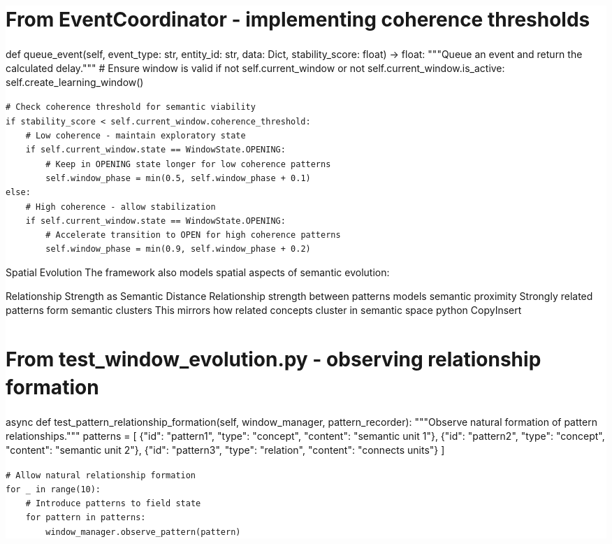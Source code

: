 # From EventCoordinator - implementing coherence thresholds
def queue_event(self, event_type: str, entity_id: str, data: Dict, stability_score: float) -> float:
    """Queue an event and return the calculated delay."""
    # Ensure window is valid
    if not self.current_window or not self.current_window.is_active:
        self.create_learning_window()
    
    # Check coherence threshold for semantic viability
    if stability_score < self.current_window.coherence_threshold:
        # Low coherence - maintain exploratory state
        if self.current_window.state == WindowState.OPENING:
            # Keep in OPENING state longer for low coherence patterns
            self.window_phase = min(0.5, self.window_phase + 0.1)
    else:
        # High coherence - allow stabilization
        if self.current_window.state == WindowState.OPENING:
            # Accelerate transition to OPEN for high coherence patterns
            self.window_phase = min(0.9, self.window_phase + 0.2)
Spatial Evolution
The framework also models spatial aspects of semantic evolution:

Relationship Strength as Semantic Distance
Relationship strength between patterns models semantic proximity
Strongly related patterns form semantic clusters
This mirrors how related concepts cluster in semantic space
python
CopyInsert
# From test_window_evolution.py - observing relationship formation
async def test_pattern_relationship_formation(self, window_manager, pattern_recorder):
    """Observe natural formation of pattern relationships."""
    patterns = [
        {"id": "pattern1", "type": "concept", "content": "semantic unit 1"},
        {"id": "pattern2", "type": "concept", "content": "semantic unit 2"},
        {"id": "pattern3", "type": "relation", "content": "connects units"}
    ]
    
    # Allow natural relationship formation
    for _ in range(10):
        # Introduce patterns to field state
        for pattern in patterns:
            window_manager.observe_pattern(pattern)
            